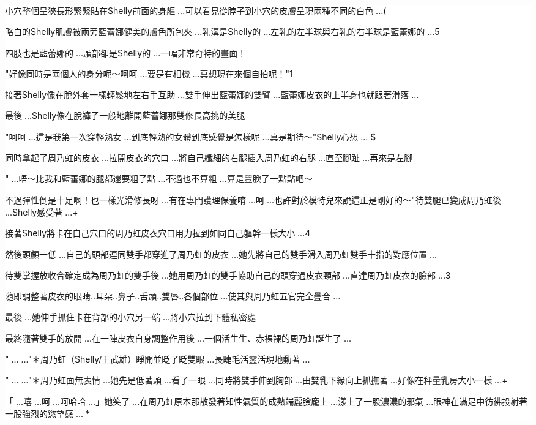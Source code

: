 

小穴整個呈狹長形緊緊貼在Shelly前面的身軀 ...可以看見從脖子到小穴的皮膚呈現兩種不同的白色 ...(



略白的Shelly肌膚被兩旁藍蕾娜健美的膚色所包夾 ...乳溝是Shelly的 ...左乳的左半球與右乳的右半球是藍蕾娜的 ...5



四肢也是藍蕾娜的 ...頭部卻是Shelly的 ...一幅非常奇特的畫面！



"好像同時是兩個人的身分呢～呵呵 ...要是有相機 ...真想現在來個自拍呢！"1



接著Shelly像在脫外套一樣輕鬆地左右手互助 ...雙手伸出藍蕾娜的雙臂 ...藍蕾娜皮衣的上半身也就跟著滑落 ...



最後 ...Shelly像在脫褲子一般地離開藍蕾娜那雙修長高挑的美腿



"呵呵 ...這是我第一次穿輕熟女 ...到底輕熟的女體到底感覺是怎樣呢 ...真是期待～"Shelly心想 ... $



同時拿起了周乃虹的皮衣 ...拉開皮衣的穴口 ...將自己纖細的右腿插入周乃虹的右腿 ...直至腳趾 ...再來是左腳



" ...唔～比我和藍蕾娜的腿都還要粗了點 ...不過也不算粗 ...算是豐腴了一點點吧～



不過彈性倒是十足啊！也一樣光滑修長呀 ...有在專門護理保養唷 ...呵 ...也許對於模特兒來說這正是剛好的～"待雙腿已變成周乃虹後 ...Shelly感受著 ...+



接著Shelly將卡在自己穴口的周乃虹皮衣穴口用力拉到如同自己軀幹一樣大小 ...4



然後頭顱一低 ...自己的頭部連同雙手都穿進了周乃虹的皮衣 ...她先將自己的雙手滑入周乃虹雙手十指的對應位置 ...



待雙掌握放收合確定成為周乃虹的雙手後 ...她用周乃虹的雙手協助自己的頭穿過皮衣頸部 ...直達周乃虹皮衣的臉部 ...3



隨即調整著皮衣的眼睛..耳朵..鼻子..舌頭..雙唇..各個部位 ...使其與周乃虹五官完全疊合 ...



最後 ...她伸手抓住卡在背部的小穴另一端 ...將小穴拉到下體私密處



最終隨著雙手的放開 ...在一陣皮衣自身調整作用後 ...一個活生生、赤裸裸的周乃虹誕生了 ...



" ... ..."＊周乃虹（Shelly/王武雄）睜開並眨了眨雙眼 ...長睫毛活靈活現地動著 ...



" ... ..."＊周乃虹面無表情 ...她先是低著頭 ...看了一眼 ...同時將雙手伸到胸部 ...由雙乳下緣向上抓撫著 ...好像在秤量乳房大小一樣 ...+



「 ...嘻 ...呵 ...呵哈哈 ...」她笑了 ...在周乃虹原本那散發著知性氣質的成熟端麗臉龐上 ...漾上了一股濃濃的邪氣 ...眼神在滿足中彷彿投射著一股強烈的慾望感 ... *


